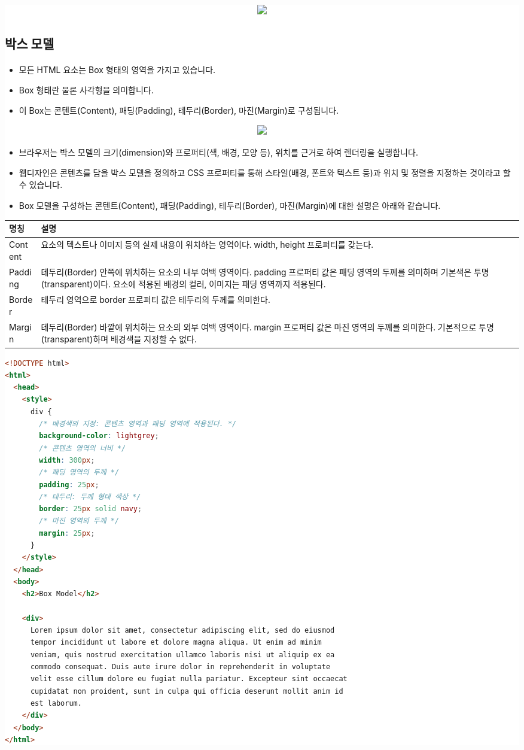 <p align="center"><img src="./img//19.gif"></p>

## 박스 모델

- 모든 HTML 요소는 Box 형태의 영역을 가지고 있습니다.

- Box 형태란 물론 사각형을 의미합니다.

- 이 Box는 콘텐트(Content), 패딩(Padding), 테두리(Border), 마진(Margin)로 구성됩니다.

<p align="center"><img src="./img//20.png"></p>

- 브라우저는 박스 모델의 크기(dimension)와 프로퍼티(색, 배경, 모양 등), 위치를 근거로 하여 렌더링을 실행합니다.

- 웹디자인은 콘텐츠를 담을 박스 모델을 정의하고 CSS 프로퍼티를 통해 스타일(배경, 폰트와 텍스트 등)과 위치 및 정렬을 지정하는 것이라고 할 수 있습니다.

- Box 모델을 구성하는 콘텐트(Content), 패딩(Padding), 테두리(Border), 마진(Margin)에 대한 설명은 아래와 같습니다.

| 명칭    | 설명                                                                                                                                                                                                    |
| :------ | :------------------------------------------------------------------------------------------------------------------------------------------------------------------------------------------------------ |
| Content | 요소의 텍스트나 이미지 등의 실제 내용이 위치하는 영역이다. width, height 프로퍼티를 갖는다.                                                                                                             |
| Padding | 테두리(Border) 안쪽에 위치하는 요소의 내부 여백 영역이다. padding 프로퍼티 값은 패딩 영역의 두께를 의미하며 기본색은 투명(transparent)이다. 요소에 적용된 배경의 컬러, 이미지는 패딩 영역까지 적용된다. |
| Border  | 테두리 영역으로 border 프로퍼티 값은 테두리의 두께를 의미한다.                                                                                                                                          |
| Margin  | 테두리(Border) 바깥에 위치하는 요소의 외부 여백 영역이다. margin 프로퍼티 값은 마진 영역의 두께를 의미한다. 기본적으로 투명(transparent)하며 배경색을 지정할 수 없다.                                   |

```html
<!DOCTYPE html>
<html>
  <head>
    <style>
      div {
        /* 배경색의 지정: 콘텐츠 영역과 패딩 영역에 적용된다. */
        background-color: lightgrey;
        /* 콘텐츠 영역의 너비 */
        width: 300px;
        /* 패딩 영역의 두께 */
        padding: 25px;
        /* 테두리: 두께 형태 색상 */
        border: 25px solid navy;
        /* 마진 영역의 두께 */
        margin: 25px;
      }
    </style>
  </head>
  <body>
    <h2>Box Model</h2>

    <div>
      Lorem ipsum dolor sit amet, consectetur adipiscing elit, sed do eiusmod
      tempor incididunt ut labore et dolore magna aliqua. Ut enim ad minim
      veniam, quis nostrud exercitation ullamco laboris nisi ut aliquip ex ea
      commodo consequat. Duis aute irure dolor in reprehenderit in voluptate
      velit esse cillum dolore eu fugiat nulla pariatur. Excepteur sint occaecat
      cupidatat non proident, sunt in culpa qui officia deserunt mollit anim id
      est laborum.
    </div>
  </body>
</html>
```

